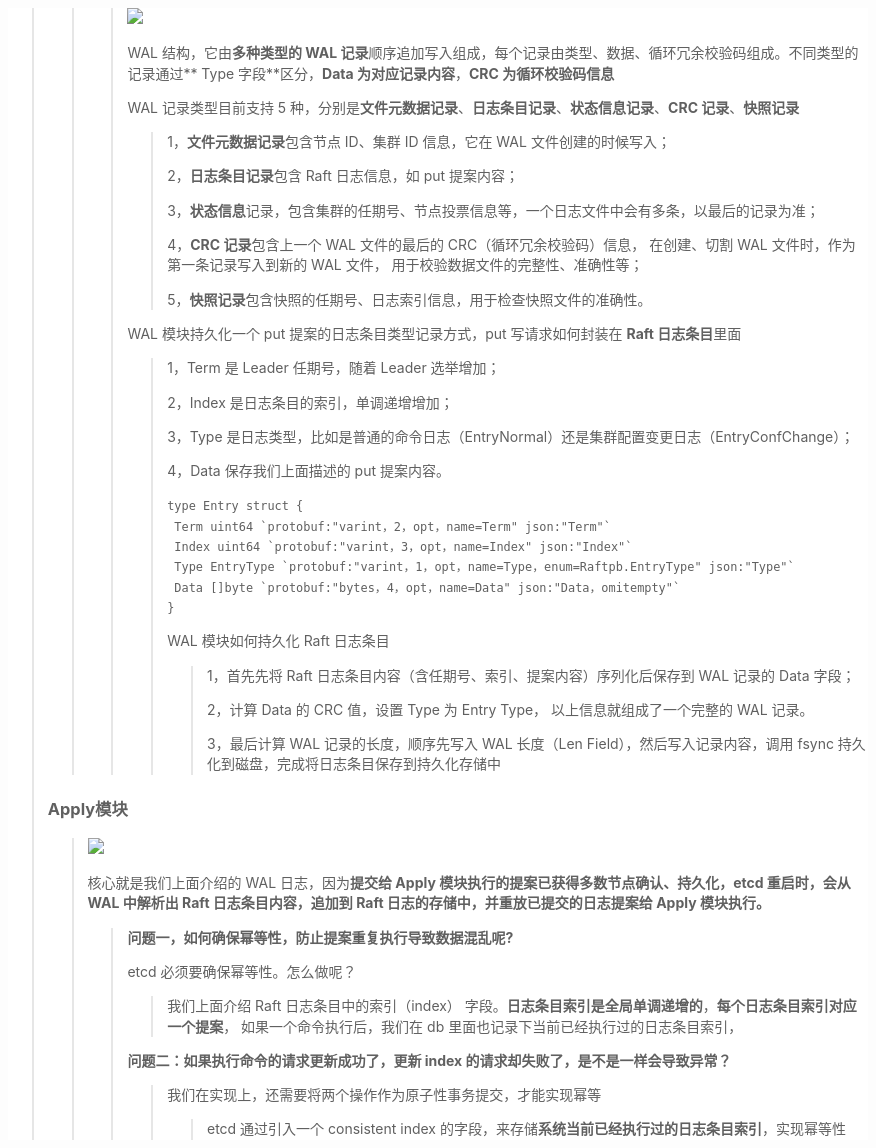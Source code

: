 > > > ![](https://static001.geekbang.org/resource/image/47/8d/479dec62ed1c31918a7c6cab8e6aa18d.png)
> > > 
> > > WAL 结构，它由**多种类型的 WAL 记录**顺序追加写入组成，每个记录由类型、数据、循环冗余校验码组成。不同类型的记录通过** Type 字段**区分，**Data 为对应记录内容**，**CRC 为循环校验码信息**
> > > 
> > > WAL 记录类型目前支持 5 种，分别是**文件元数据记录**、**日志条目记录**、**状态信息记录**、**CRC 记录**、**快照记录**
> > > 
> > > > 1，**文件元数据记录**包含节点 ID、集群 ID 信息，它在 WAL 文件创建的时候写入；
> > > > 
> > > > 2，**日志条目记录**包含 Raft 日志信息，如 put 提案内容；
> > > > 
> > > > 3，**状态信息**记录，包含集群的任期号、节点投票信息等，一个日志文件中会有多条，以最后的记录为准；
> > > > 
> > > > 4，**CRC 记录**包含上一个 WAL 文件的最后的 CRC（循环冗余校验码）信息， 在创建、切割 WAL 文件时，作为第一条记录写入到新的 WAL 文件， 用于校验数据文件的完整性、准确性等；
> > > > 
> > > > 5，**快照记录**包含快照的任期号、日志索引信息，用于检查快照文件的准确性。
> > > 
> > > WAL 模块持久化一个 put 提案的日志条目类型记录方式，put 写请求如何封装在 **Raft 日志条目**里面
> > > 
> > > > 1，Term 是 Leader 任期号，随着 Leader 选举增加；
> > > > 
> > > > 2，Index 是日志条目的索引，单调递增增加；
> > > > 
> > > > 3，Type 是日志类型，比如是普通的命令日志（EntryNormal）还是集群配置变更日志（EntryConfChange）；
> > > > 
> > > > 4，Data 保存我们上面描述的 put 提案内容。
> > > > 
> > > > ```
> > > > type Entry struct {
> > > >  Term uint64 `protobuf:"varint，2，opt，name=Term" json:"Term"`
> > > >  Index uint64 `protobuf:"varint，3，opt，name=Index" json:"Index"`
> > > >  Type EntryType `protobuf:"varint，1，opt，name=Type，enum=Raftpb.EntryType" json:"Type"`
> > > >  Data []byte `protobuf:"bytes，4，opt，name=Data" json:"Data，omitempty"`
> > > > }
> > > > ```
> > > > 
> > > > WAL 模块如何持久化 Raft 日志条目
> > > > 
> > > > > 1，首先先将 Raft 日志条目内容（含任期号、索引、提案内容）序列化后保存到 WAL 记录的 Data 字段；
> > > > > 
> > > > > 2，计算 Data 的 CRC 值，设置 Type 为 Entry Type， 以上信息就组成了一个完整的 WAL 记录。
> > > > > 
> > > > > 3，最后计算 WAL 记录的长度，顺序先写入 WAL 长度（Len Field），然后写入记录内容，调用 fsync 持久化到磁盘，完成将日志条目保存到持久化存储中
> 
> ### Apply模块
> 
> > ![](https://static001.geekbang.org/resource/image/7f/5b/7f13edaf28yy7a6698e647104771235b.png)
> > 
> > 核心就是我们上面介绍的 WAL 日志，因为**提交给 Apply 模块执行的提案已获得多数节点确认、持久化，etcd 重启时，会从 WAL 中解析出 Raft 日志条目内容，追加到 Raft 日志的存储中，并重放已提交的日志提案给 Apply 模块执行。**
> > 
> > > **问题一，如何确保幂等性，防止提案重复执行导致数据混乱呢?**
> > > 
> > > etcd 必须要确保幂等性。怎么做呢？
> > > 
> > > > 我们上面介绍 Raft 日志条目中的索引（index）
> > > > 字段。**日志条目索引是全局单调递增的**，**每个日志条目索引对应一个提案**， 如果一个命令执行后，我们在 db 里面也记录下当前已经执行过的日志条目索引，
> > > 
> > > **问题二：如果执行命令的请求更新成功了，更新 index 的请求却失败了，是不是一样会导致异常？**
> > > 
> > > > 我们在实现上，还需要将两个操作作为原子性事务提交，才能实现幂等
> > > > 
> > > > > etcd 通过引入一个 consistent index 的字段，来存储**系统当前已经执行过的日志条目索引**，实现幂等性